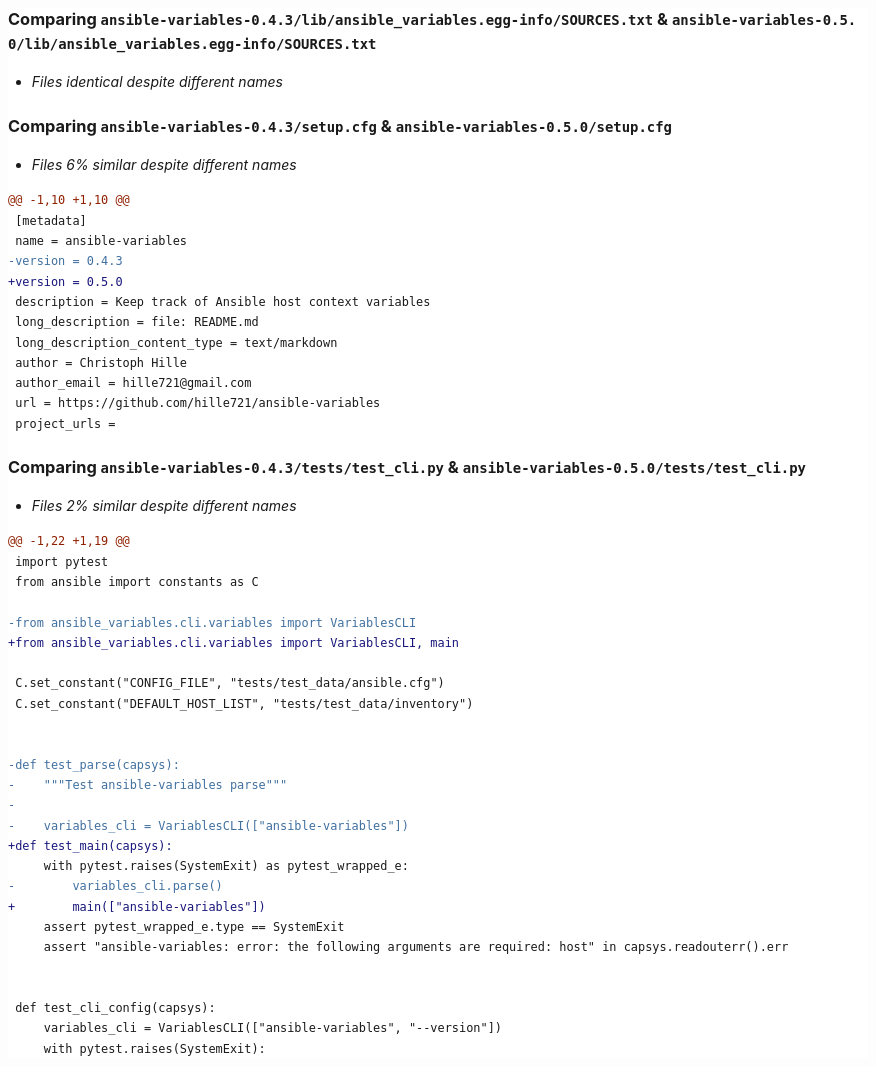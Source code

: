 ### Comparing `ansible-variables-0.4.3/lib/ansible_variables.egg-info/SOURCES.txt` & `ansible-variables-0.5.0/lib/ansible_variables.egg-info/SOURCES.txt`

 * *Files identical despite different names*

### Comparing `ansible-variables-0.4.3/setup.cfg` & `ansible-variables-0.5.0/setup.cfg`

 * *Files 6% similar despite different names*

```diff
@@ -1,10 +1,10 @@
 [metadata]
 name = ansible-variables
-version = 0.4.3
+version = 0.5.0
 description = Keep track of Ansible host context variables
 long_description = file: README.md
 long_description_content_type = text/markdown
 author = Christoph Hille
 author_email = hille721@gmail.com
 url = https://github.com/hille721/ansible-variables
 project_urls =
```

### Comparing `ansible-variables-0.4.3/tests/test_cli.py` & `ansible-variables-0.5.0/tests/test_cli.py`

 * *Files 2% similar despite different names*

```diff
@@ -1,22 +1,19 @@
 import pytest
 from ansible import constants as C
 
-from ansible_variables.cli.variables import VariablesCLI
+from ansible_variables.cli.variables import VariablesCLI, main
 
 C.set_constant("CONFIG_FILE", "tests/test_data/ansible.cfg")
 C.set_constant("DEFAULT_HOST_LIST", "tests/test_data/inventory")
 
 
-def test_parse(capsys):
-    """Test ansible-variables parse"""
-
-    variables_cli = VariablesCLI(["ansible-variables"])
+def test_main(capsys):
     with pytest.raises(SystemExit) as pytest_wrapped_e:
-        variables_cli.parse()
+        main(["ansible-variables"])
     assert pytest_wrapped_e.type == SystemExit
     assert "ansible-variables: error: the following arguments are required: host" in capsys.readouterr().err
 
 
 def test_cli_config(capsys):
     variables_cli = VariablesCLI(["ansible-variables", "--version"])
     with pytest.raises(SystemExit):
```
